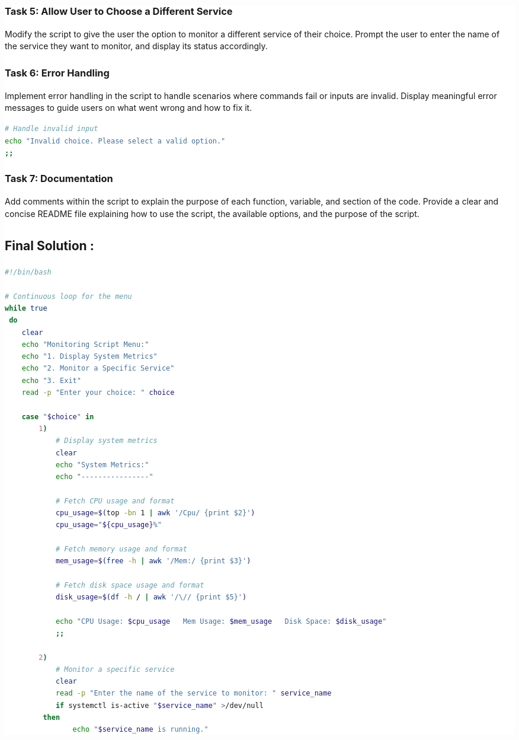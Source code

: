 ### Task 5: Allow User to Choose a Different Service

Modify the script to give the user the option to monitor a different service of their choice. Prompt the user to enter the name of the service they want to monitor, and display its status accordingly.

### Task 6: Error Handling

Implement error handling in the script to handle scenarios where commands fail or inputs are invalid. Display meaningful error messages to guide users on what went wrong and how to fix it.

```bash
# Handle invalid input
echo "Invalid choice. Please select a valid option."
;;
```

### Task 7: Documentation

Add comments within the script to explain the purpose of each function, variable, and section of the code. Provide a clear and concise README file explaining how to use the script, the available options, and the purpose of the script.

## Final Solution :

```bash
#!/bin/bash

# Continuous loop for the menu
while true
 do
    clear
    echo "Monitoring Script Menu:"
    echo "1. Display System Metrics"
    echo "2. Monitor a Specific Service"
    echo "3. Exit"
    read -p "Enter your choice: " choice

    case "$choice" in
        1)
            # Display system metrics
            clear
            echo "System Metrics:"
            echo "----------------"
            
            # Fetch CPU usage and format
            cpu_usage=$(top -bn 1 | awk '/Cpu/ {print $2}')
            cpu_usage="${cpu_usage}%"
            
            # Fetch memory usage and format
            mem_usage=$(free -h | awk '/Mem:/ {print $3}')
            
            # Fetch disk space usage and format
            disk_usage=$(df -h / | awk '/\// {print $5}')
            
            echo "CPU Usage: $cpu_usage   Mem Usage: $mem_usage   Disk Space: $disk_usage"
            ;;
    
        2)
            # Monitor a specific service
            clear
            read -p "Enter the name of the service to monitor: " service_name
            if systemctl is-active "$service_name" >/dev/null
	     then
                echo "$service_name is running."
```